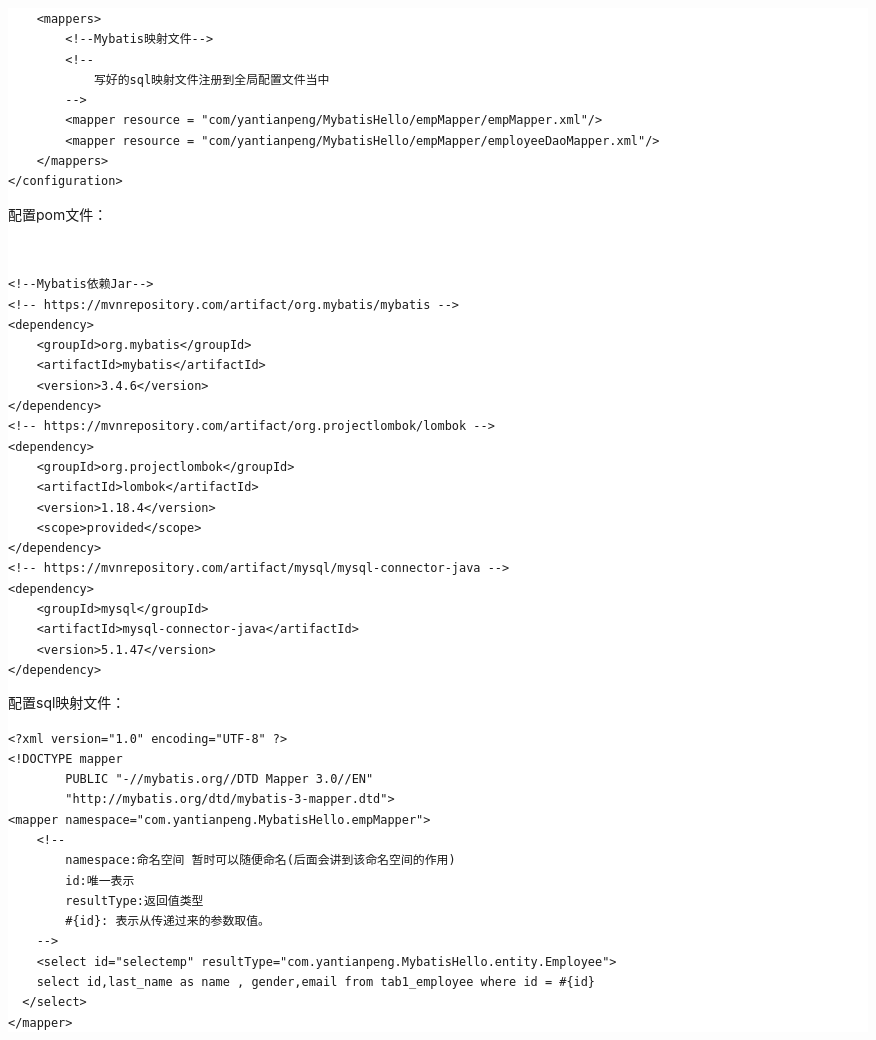 ```
    <mappers>
        <!--Mybatis映射文件-->
        <!--
            写好的sql映射文件注册到全局配置文件当中
        -->
        <mapper resource = "com/yantianpeng/MybatisHello/empMapper/empMapper.xml"/>
        <mapper resource = "com/yantianpeng/MybatisHello/empMapper/employeeDaoMapper.xml"/>
    </mappers>
</configuration>
```

配置pom文件：

​	

```
<!--Mybatis依赖Jar-->
<!-- https://mvnrepository.com/artifact/org.mybatis/mybatis -->
<dependency>
    <groupId>org.mybatis</groupId>
    <artifactId>mybatis</artifactId>
    <version>3.4.6</version>
</dependency>
<!-- https://mvnrepository.com/artifact/org.projectlombok/lombok -->
<dependency>
    <groupId>org.projectlombok</groupId>
    <artifactId>lombok</artifactId>
    <version>1.18.4</version>
    <scope>provided</scope>
</dependency>
<!-- https://mvnrepository.com/artifact/mysql/mysql-connector-java -->
<dependency>
    <groupId>mysql</groupId>
    <artifactId>mysql-connector-java</artifactId>
    <version>5.1.47</version>
</dependency>
```

配置sql映射文件：

```
<?xml version="1.0" encoding="UTF-8" ?>
<!DOCTYPE mapper
        PUBLIC "-//mybatis.org//DTD Mapper 3.0//EN"
        "http://mybatis.org/dtd/mybatis-3-mapper.dtd">
<mapper namespace="com.yantianpeng.MybatisHello.empMapper">
    <!--
        namespace:命名空间 暂时可以随便命名(后面会讲到该命名空间的作用)
        id:唯一表示
        resultType:返回值类型
        #{id}: 表示从传递过来的参数取值。
    -->
    <select id="selectemp" resultType="com.yantianpeng.MybatisHello.entity.Employee">
    select id,last_name as name , gender,email from tab1_employee where id = #{id}
  </select>
</mapper>
```
